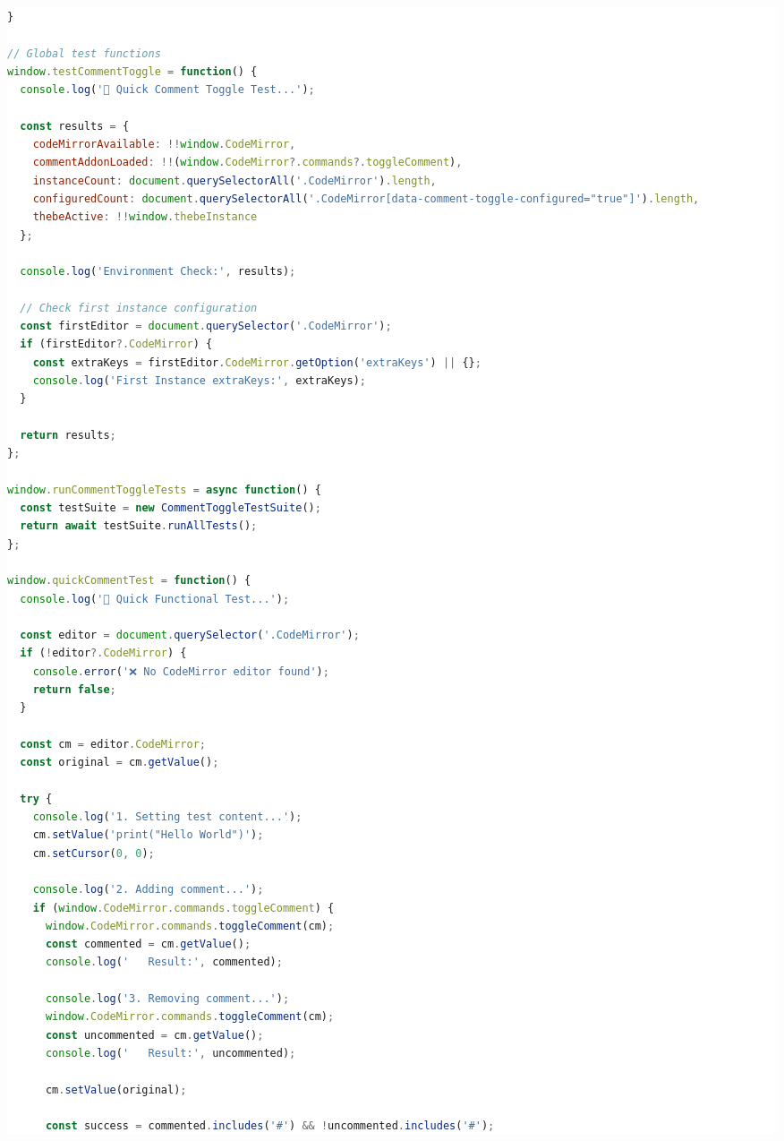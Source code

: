 ```javascript
}

// Global test functions
window.testCommentToggle = function() {
  console.log('🧪 Quick Comment Toggle Test...');
  
  const results = {
    codeMirrorAvailable: !!window.CodeMirror,
    commentAddonLoaded: !!(window.CodeMirror?.commands?.toggleComment),
    instanceCount: document.querySelectorAll('.CodeMirror').length,
    configuredCount: document.querySelectorAll('.CodeMirror[data-comment-toggle-configured="true"]').length,
    thebeActive: !!window.thebeInstance
  };
  
  console.log('Environment Check:', results);
  
  // Check first instance configuration
  const firstEditor = document.querySelector('.CodeMirror');
  if (firstEditor?.CodeMirror) {
    const extraKeys = firstEditor.CodeMirror.getOption('extraKeys') || {};
    console.log('First Instance extraKeys:', extraKeys);
  }
  
  return results;
};

window.runCommentToggleTests = async function() {
  const testSuite = new CommentToggleTestSuite();
  return await testSuite.runAllTests();
};

window.quickCommentTest = function() {
  console.log('🧪 Quick Functional Test...');
  
  const editor = document.querySelector('.CodeMirror');
  if (!editor?.CodeMirror) {
    console.error('❌ No CodeMirror editor found');
    return false;
  }
  
  const cm = editor.CodeMirror;
  const original = cm.getValue();
  
  try {
    console.log('1. Setting test content...');
    cm.setValue('print("Hello World")');
    cm.setCursor(0, 0);
    
    console.log('2. Adding comment...');
    if (window.CodeMirror.commands.toggleComment) {
      window.CodeMirror.commands.toggleComment(cm);
      const commented = cm.getValue();
      console.log('   Result:', commented);
      
      console.log('3. Removing comment...');
      window.CodeMirror.commands.toggleComment(cm);
      const uncommented = cm.getValue();
      console.log('   Result:', uncommented);
      
      cm.setValue(original);
      
      const success = commented.includes('#') && !uncommented.includes('#');
```